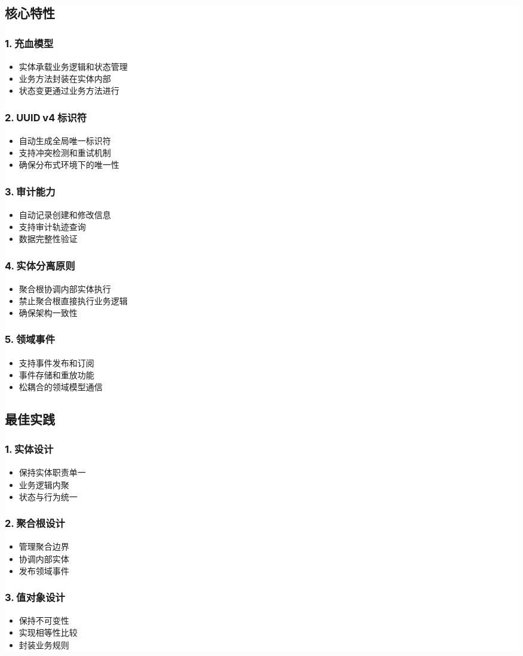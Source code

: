 ## 核心特性

### 1. 充血模型

- 实体承载业务逻辑和状态管理
- 业务方法封装在实体内部
- 状态变更通过业务方法进行

### 2. UUID v4 标识符

- 自动生成全局唯一标识符
- 支持冲突检测和重试机制
- 确保分布式环境下的唯一性

### 3. 审计能力

- 自动记录创建和修改信息
- 支持审计轨迹查询
- 数据完整性验证

### 4. 实体分离原则

- 聚合根协调内部实体执行
- 禁止聚合根直接执行业务逻辑
- 确保架构一致性

### 5. 领域事件

- 支持事件发布和订阅
- 事件存储和重放功能
- 松耦合的领域模型通信

## 最佳实践

### 1. 实体设计

- 保持实体职责单一
- 业务逻辑内聚
- 状态与行为统一

### 2. 聚合根设计

- 管理聚合边界
- 协调内部实体
- 发布领域事件

### 3. 值对象设计

- 保持不可变性
- 实现相等性比较
- 封装业务规则
